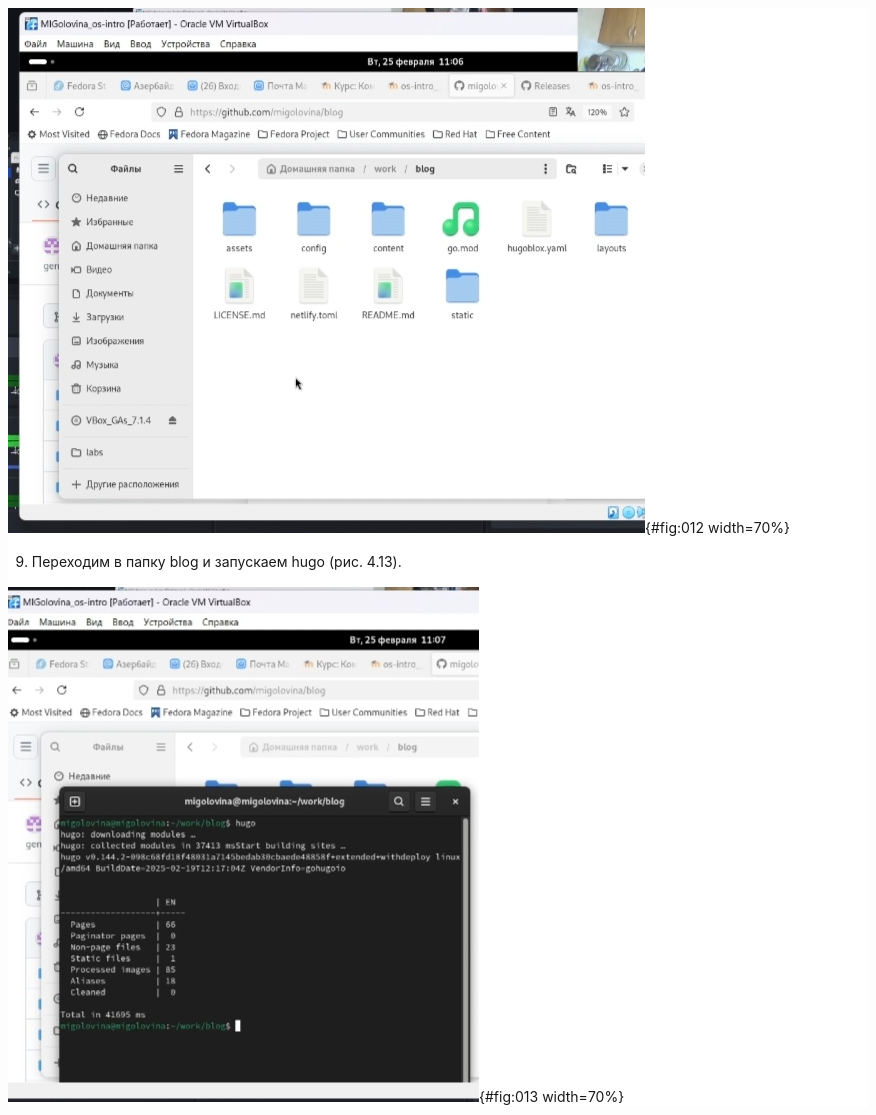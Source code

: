 ![Проверка](image/12.jpg){#fig:012 width=70%}

9. Переходим в папку blog и запускаем hugo (рис. 4.13).

![Hugo](image/13.jpg){#fig:013 width=70%}
